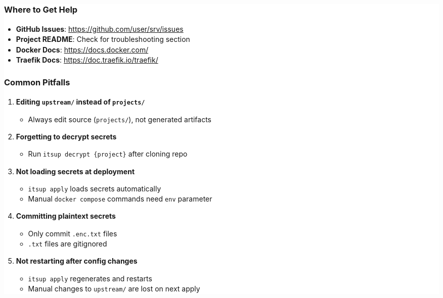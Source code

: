 ### Where to Get Help

- **GitHub Issues**: https://github.com/user/srv/issues
- **Project README**: Check for troubleshooting section
- **Docker Docs**: https://docs.docker.com/
- **Traefik Docs**: https://doc.traefik.io/traefik/

### Common Pitfalls

1. **Editing `upstream/` instead of `projects/`**
   - Always edit source (`projects/`), not generated artifacts

2. **Forgetting to decrypt secrets**
   - Run `itsup decrypt {project}` after cloning repo

3. **Not loading secrets at deployment**
   - `itsup apply` loads secrets automatically
   - Manual `docker compose` commands need `env` parameter

4. **Committing plaintext secrets**
   - Only commit `.enc.txt` files
   - `.txt` files are gitignored

5. **Not restarting after config changes**
   - `itsup apply` regenerates and restarts
   - Manual changes to `upstream/` are lost on next apply
